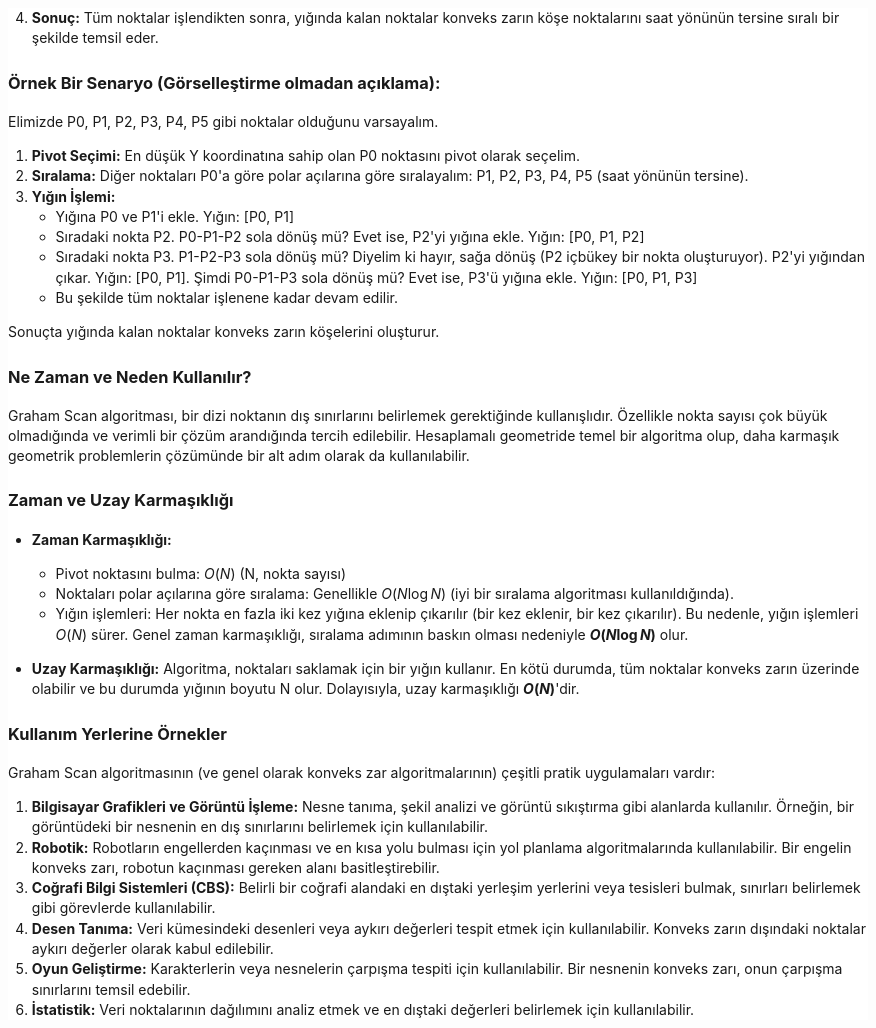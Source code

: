 4.  **Sonuç:**
    Tüm noktalar işlendikten sonra, yığında kalan noktalar konveks zarın köşe noktalarını saat yönünün tersine sıralı bir şekilde temsil eder.

### Örnek Bir Senaryo (Görselleştirme olmadan açıklama):

Elimizde P0, P1, P2, P3, P4, P5 gibi noktalar olduğunu varsayalım.

1.  **Pivot Seçimi:** En düşük Y koordinatına sahip olan P0 noktasını pivot olarak seçelim.
2.  **Sıralama:** Diğer noktaları P0'a göre polar açılarına göre sıralayalım: P1, P2, P3, P4, P5 (saat yönünün tersine).
3.  **Yığın İşlemi:**
    *   Yığına P0 ve P1'i ekle. Yığın: [P0, P1]
    *   Sıradaki nokta P2. P0-P1-P2 sola dönüş mü? Evet ise, P2'yi yığına ekle. Yığın: [P0, P1, P2]
    *   Sıradaki nokta P3. P1-P2-P3 sola dönüş mü? Diyelim ki hayır, sağa dönüş (P2 içbükey bir nokta oluşturuyor). P2'yi yığından çıkar. Yığın: [P0, P1]. Şimdi P0-P1-P3 sola dönüş mü? Evet ise, P3'ü yığına ekle. Yığın: [P0, P1, P3]
    *   Bu şekilde tüm noktalar işlenene kadar devam edilir.

Sonuçta yığında kalan noktalar konveks zarın köşelerini oluşturur.

### Ne Zaman ve Neden Kullanılır?

Graham Scan algoritması, bir dizi noktanın dış sınırlarını belirlemek gerektiğinde kullanışlıdır. Özellikle nokta sayısı çok büyük olmadığında ve verimli bir çözüm arandığında tercih edilebilir. Hesaplamalı geometride temel bir algoritma olup, daha karmaşık geometrik problemlerin çözümünde bir alt adım olarak da kullanılabilir.

### Zaman ve Uzay Karmaşıklığı

*   **Zaman Karmaşıklığı:**
    *   Pivot noktasını bulma: $O(N)$ (N, nokta sayısı)
    *   Noktaları polar açılarına göre sıralama: Genellikle $O(N \log N)$ (iyi bir sıralama algoritması kullanıldığında).
    *   Yığın işlemleri: Her nokta en fazla iki kez yığına eklenip çıkarılır (bir kez eklenir, bir kez çıkarılır). Bu nedenle, yığın işlemleri $O(N)$ sürer.
    Genel zaman karmaşıklığı, sıralama adımının baskın olması nedeniyle **$O(N \log N)$** olur.

*   **Uzay Karmaşıklığı:**
    Algoritma, noktaları saklamak için bir yığın kullanır. En kötü durumda, tüm noktalar konveks zarın üzerinde olabilir ve bu durumda yığının boyutu N olur. Dolayısıyla, uzay karmaşıklığı **$O(N)$**'dir.

### Kullanım Yerlerine Örnekler

Graham Scan algoritmasının (ve genel olarak konveks zar algoritmalarının) çeşitli pratik uygulamaları vardır:

1.  **Bilgisayar Grafikleri ve Görüntü İşleme:** Nesne tanıma, şekil analizi ve görüntü sıkıştırma gibi alanlarda kullanılır. Örneğin, bir görüntüdeki bir nesnenin en dış sınırlarını belirlemek için kullanılabilir.
2.  **Robotik:** Robotların engellerden kaçınması ve en kısa yolu bulması için yol planlama algoritmalarında kullanılabilir. Bir engelin konveks zarı, robotun kaçınması gereken alanı basitleştirebilir.
3.  **Coğrafi Bilgi Sistemleri (CBS):** Belirli bir coğrafi alandaki en dıştaki yerleşim yerlerini veya tesisleri bulmak, sınırları belirlemek gibi görevlerde kullanılabilir.
4.  **Desen Tanıma:** Veri kümesindeki desenleri veya aykırı değerleri tespit etmek için kullanılabilir. Konveks zarın dışındaki noktalar aykırı değerler olarak kabul edilebilir.
5.  **Oyun Geliştirme:** Karakterlerin veya nesnelerin çarpışma tespiti için kullanılabilir. Bir nesnenin konveks zarı, onun çarpışma sınırlarını temsil edebilir.
6.  **İstatistik:** Veri noktalarının dağılımını analiz etmek ve en dıştaki değerleri belirlemek için kullanılabilir.
